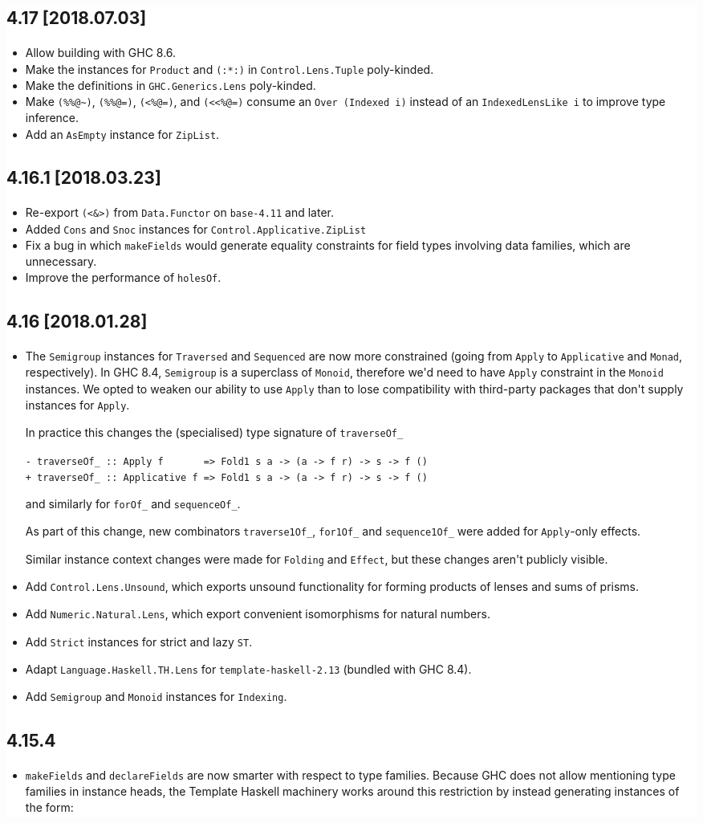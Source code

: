 4.17 [2018.07.03]
-----------------
* Allow building with GHC 8.6.
* Make the instances for `Product` and `(:*:)` in `Control.Lens.Tuple`
  poly-kinded.
* Make the definitions in `GHC.Generics.Lens` poly-kinded.
* Make `(%%@~)`, `(%%@=)`, `(<%@=)`, and `(<<%@=)` consume an
  `Over (Indexed i)` instead of an `IndexedLensLike i` to improve type
  inference.
* Add an `AsEmpty` instance for `ZipList`.

4.16.1 [2018.03.23]
-------------------
* Re-export `(<&>)` from `Data.Functor` on `base-4.11` and later.
* Added `Cons` and `Snoc` instances for `Control.Applicative.ZipList`
* Fix a bug in which `makeFields` would generate equality constraints for
  field types involving data families, which are unnecessary.
* Improve the performance of `holesOf`.

4.16 [2018.01.28]
-----------------
* The `Semigroup` instances for `Traversed` and `Sequenced` are now more
  constrained (going from `Apply` to `Applicative` and `Monad`, respectively).
  In GHC 8.4, `Semigroup` is a superclass of `Monoid`, therefore we'd need to
  have `Apply` constraint in the `Monoid` instances. We opted to weaken our
  ability to use `Apply` than to lose compatibility with third-party packages
  that don't supply instances for `Apply`.

  In practice this changes the (specialised) type signature of `traverseOf_`
  ```diff+
  - traverseOf_ :: Apply f       => Fold1 s a -> (a -> f r) -> s -> f ()
  + traverseOf_ :: Applicative f => Fold1 s a -> (a -> f r) -> s -> f ()
  ```
  and similarly for `forOf_` and `sequenceOf_`.

  As part of this change, new combinators `traverse1Of_`, `for1Of_` and
  `sequence1Of_` were added for `Apply`-only effects.

  Similar instance context changes were made for `Folding` and `Effect`,
  but these changes aren't publicly visible.

* Add `Control.Lens.Unsound`, which exports unsound functionality for forming
  products of lenses and sums of prisms.

* Add `Numeric.Natural.Lens`, which export convenient isomorphisms for
  natural numbers.

* Add `Strict` instances for strict and lazy `ST`.

* Adapt `Language.Haskell.TH.Lens` for `template-haskell-2.13` (bundled
  with GHC 8.4).

* Add `Semigroup` and `Monoid` instances for `Indexing`.

4.15.4
----
* `makeFields` and `declareFields` are now smarter with respect to type
  families. Because GHC does not allow mentioning type families in instance
  heads, the Template Haskell machinery works around this restriction by
  instead generating instances of the form:

